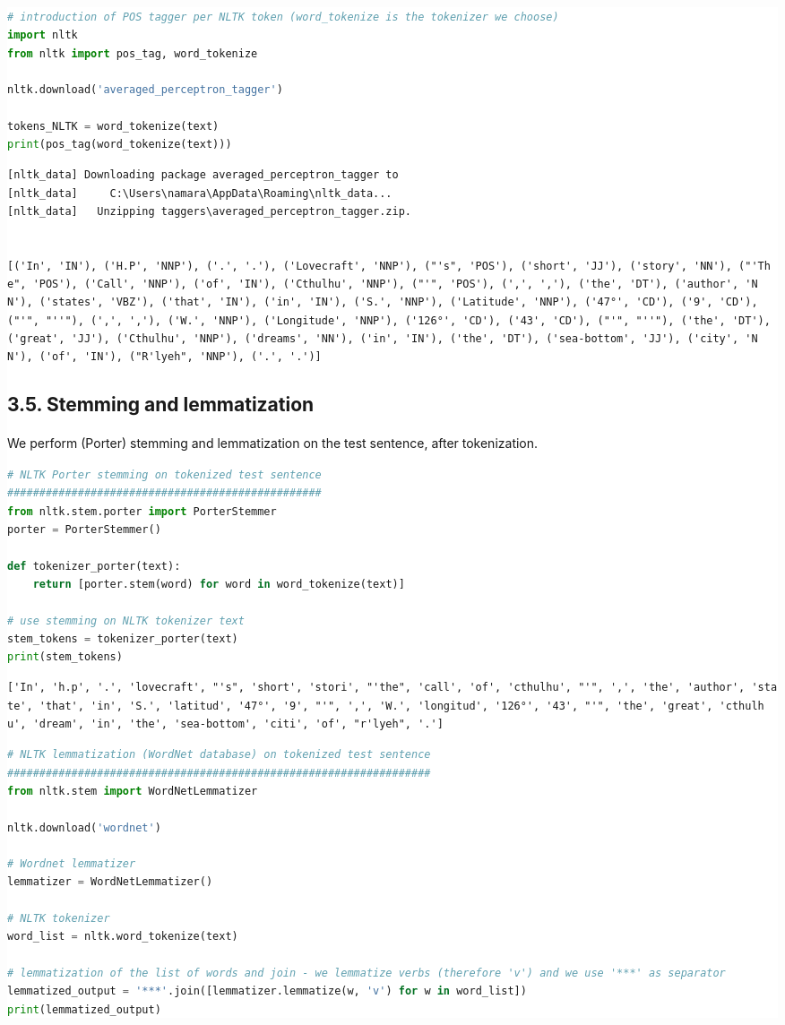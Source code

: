 
```python
# introduction of POS tagger per NLTK token (word_tokenize is the tokenizer we choose)
import nltk
from nltk import pos_tag, word_tokenize

nltk.download('averaged_perceptron_tagger')

tokens_NLTK = word_tokenize(text)
print(pos_tag(word_tokenize(text)))
```

    [nltk_data] Downloading package averaged_perceptron_tagger to
    [nltk_data]     C:\Users\namara\AppData\Roaming\nltk_data...
    [nltk_data]   Unzipping taggers\averaged_perceptron_tagger.zip.
    

    [('In', 'IN'), ('H.P', 'NNP'), ('.', '.'), ('Lovecraft', 'NNP'), ("'s", 'POS'), ('short', 'JJ'), ('story', 'NN'), ("'The", 'POS'), ('Call', 'NNP'), ('of', 'IN'), ('Cthulhu', 'NNP'), ("'", 'POS'), (',', ','), ('the', 'DT'), ('author', 'NN'), ('states', 'VBZ'), ('that', 'IN'), ('in', 'IN'), ('S.', 'NNP'), ('Latitude', 'NNP'), ('47°', 'CD'), ('9', 'CD'), ("'", "''"), (',', ','), ('W.', 'NNP'), ('Longitude', 'NNP'), ('126°', 'CD'), ('43', 'CD'), ("'", "''"), ('the', 'DT'), ('great', 'JJ'), ('Cthulhu', 'NNP'), ('dreams', 'NN'), ('in', 'IN'), ('the', 'DT'), ('sea-bottom', 'JJ'), ('city', 'NN'), ('of', 'IN'), ("R'lyeh", 'NNP'), ('.', '.')]
    

## 3.5. Stemming and lemmatization<a name="stemming"></a>

We perform (Porter) stemming and lemmatization on the test sentence, after tokenization.


```python
# NLTK Porter stemming on tokenized test sentence 
#################################################
from nltk.stem.porter import PorterStemmer
porter = PorterStemmer()

def tokenizer_porter(text):
    return [porter.stem(word) for word in word_tokenize(text)]

# use stemming on NLTK tokenizer text
stem_tokens = tokenizer_porter(text)
print(stem_tokens)
```

    ['In', 'h.p', '.', 'lovecraft', "'s", 'short', 'stori', "'the", 'call', 'of', 'cthulhu', "'", ',', 'the', 'author', 'state', 'that', 'in', 'S.', 'latitud', '47°', '9', "'", ',', 'W.', 'longitud', '126°', '43', "'", 'the', 'great', 'cthulhu', 'dream', 'in', 'the', 'sea-bottom', 'citi', 'of', "r'lyeh", '.']
    


```python
# NLTK lemmatization (WordNet database) on tokenized test sentence
##################################################################
from nltk.stem import WordNetLemmatizer 

nltk.download('wordnet')

# Wordnet lemmatizer
lemmatizer = WordNetLemmatizer()

# NLTK tokenizer
word_list = nltk.word_tokenize(text)

# lemmatization of the list of words and join - we lemmatize verbs (therefore 'v') and we use '***' as separator
lemmatized_output = '***'.join([lemmatizer.lemmatize(w, 'v') for w in word_list])
print(lemmatized_output)
```